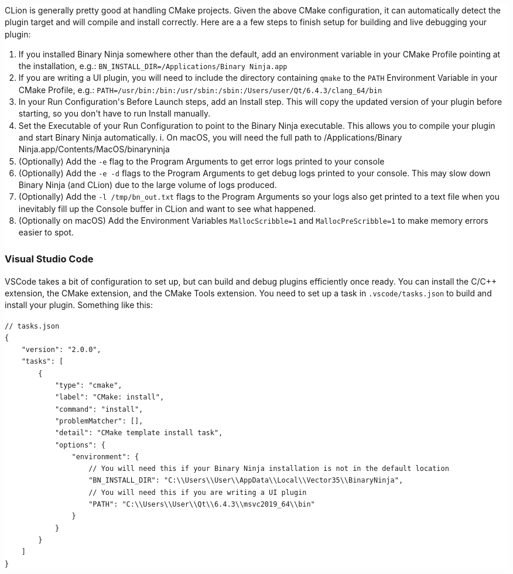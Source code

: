 CLion is generally pretty good at handling CMake projects. Given the above CMake configuration, it can
automatically detect the plugin target and will compile and install correctly. Here are a a few steps to finish
setup for building and live debugging your plugin:

1. If you installed Binary Ninja somewhere other than the default, add an environment variable in your CMake Profile pointing at the installation, e.g.: `BN_INSTALL_DIR=/Applications/Binary Ninja.app`
2. If you are writing a UI plugin, you will need to include the directory containing `qmake` to the `PATH` Environment Variable in your CMake Profile, e.g.: `PATH=/usr/bin:/bin:/usr/sbin:/sbin:/Users/user/Qt/6.4.3/clang_64/bin`
3. In your Run Configuration's Before Launch steps, add an Install step. This will copy the updated version of your plugin before starting, so you don't have to run Install manually.
4. Set the Executable of your Run Configuration to point to the Binary Ninja executable. This allows you to compile your plugin and start Binary Ninja automatically.
   i. On macOS, you will need the full path to /Applications/Binary Ninja.app/Contents/MacOS/binaryninja
5. (Optionally) Add the `-e` flag to the Program Arguments to get error logs printed to your console 
6. (Optionally) Add the `-e -d` flags to the Program Arguments to get debug logs printed to your console. This may slow down Binary Ninja (and CLion) due to the large volume of logs produced.
7. (Optionally) Add the `-l /tmp/bn_out.txt` flags to the Program Arguments so your logs also get printed to a text file when you inevitably fill up the Console buffer in CLion and want to see what happened.
8. (Optionally on macOS) Add the Environment Variables `MallocScribble=1` and `MallocPreScribble=1` to make memory errors easier to spot.

### Visual Studio Code

VSCode takes a bit of configuration to set up, but can build and debug plugins efficiently once ready.
You can install the C/C++ extension, the CMake extension, and the CMake Tools extension.
You need to set up a task in `.vscode/tasks.json` to build and install your plugin. Something like this:

    // tasks.json
    {
        "version": "2.0.0",
        "tasks": [
            {
                "type": "cmake",
                "label": "CMake: install",
                "command": "install",
                "problemMatcher": [],
                "detail": "CMake template install task",
                "options": {
                    "environment": {
                        // You will need this if your Binary Ninja installation is not in the default location   
                        "BN_INSTALL_DIR": "C:\\Users\\User\\AppData\\Local\\Vector35\\BinaryNinja",
                        // You will need this if you are writing a UI plugin
                        "PATH": "C:\\Users\\User\\Qt\\6.4.3\\msvc2019_64\\bin"
                    }
                }
            }
        ]
    }
